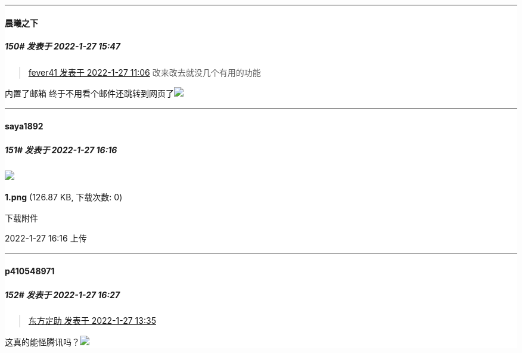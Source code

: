 

*****

####  晨曦之下  
##### 150#       发表于 2022-1-27 15:47

<blockquote><a href="httphttps://bbs.saraba1st.com/2b/forum.php?mod=redirect&amp;goto=findpost&amp;pid=54445171&amp;ptid=2049458" target="_blank">fever41 发表于 2022-1-27 11:06</a>
改来改去就没几个有用的功能</blockquote>
内置了邮箱 终于不用看个邮件还跳转到网页了<img src="https://static.saraba1st.com/image/smiley/face2017/003.png" referrerpolicy="no-referrer">



*****

####  saya1892  
##### 151#       发表于 2022-1-27 16:16

<img src="https://img.saraba1st.com/forum/202201/27/161631uj1cliyhdjenliyc.png" referrerpolicy="no-referrer">

<strong>1.png</strong> (126.87 KB, 下载次数: 0)

下载附件

2022-1-27 16:16 上传

*****

####  p410548971  
##### 152#       发表于 2022-1-27 16:27

<blockquote><a href="httphttps://bbs.saraba1st.com/2b/forum.php?mod=redirect&amp;goto=findpost&amp;pid=54447033&amp;ptid=2049458" target="_blank">东方定助 发表于 2022-1-27 13:35</a></blockquote>
这真的能怪腾讯吗？<img src="https://static.saraba1st.com/image/smiley/face2017/043.png" referrerpolicy="no-referrer">

